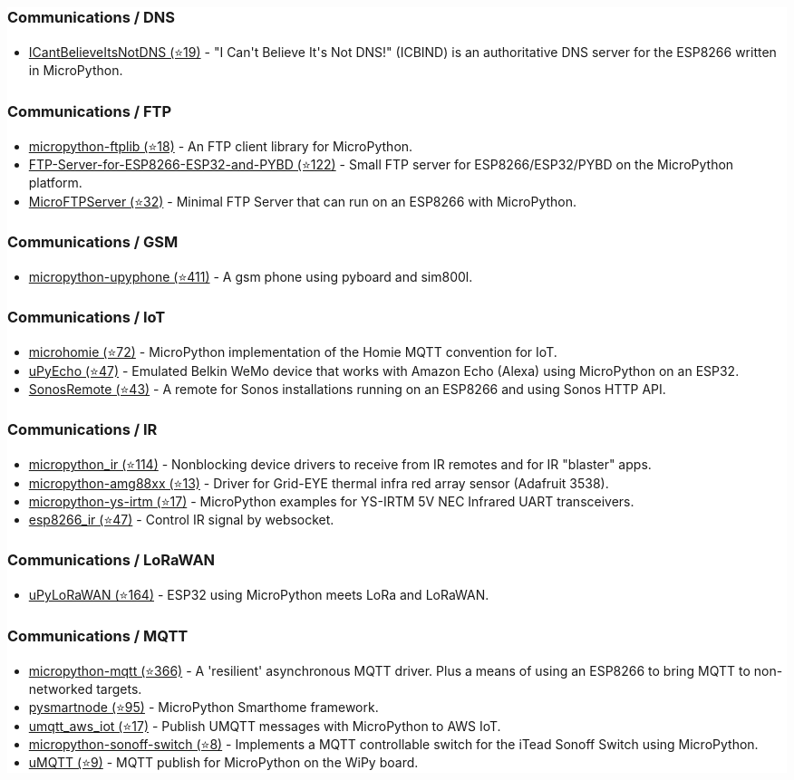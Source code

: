 ### Communications / DNS

*   [ICantBelieveItsNotDNS (⭐19)](https://github.com/yschaeff/ICantBelieveItsNotDNS) - "I Can't Believe It's Not DNS!" (ICBIND) is an authoritative DNS server for the ESP8266 written in MicroPython.

### Communications / FTP

*   [micropython-ftplib (⭐18)](https://github.com/SpotlightKid/micropython-ftplib) - An FTP client library for MicroPython.
*   [FTP-Server-for-ESP8266-ESP32-and-PYBD (⭐122)](https://github.com/robert-hh/FTP-Server-for-ESP8266-ESP32-and-PYBD) - Small FTP server for ESP8266/ESP32/PYBD on the MicroPython platform.
*   [MicroFTPServer (⭐32)](https://github.com/cpopp/MicroFTPServer) - Minimal FTP Server that can run on an ESP8266 with MicroPython.

### Communications / GSM

*   [micropython-upyphone (⭐411)](https://github.com/jeffmer/micropython-upyphone) - A gsm phone using pyboard and sim800l.

### Communications / IoT

*   [microhomie (⭐72)](https://github.com/microhomie/microhomie) - MicroPython implementation of the Homie MQTT convention for IoT.
*   [uPyEcho (⭐47)](https://github.com/lemariva/uPyEcho) - Emulated Belkin WeMo device that works with Amazon Echo (Alexa) using MicroPython on an ESP32.
*   [SonosRemote (⭐43)](https://github.com/foosel/SonosRemote) - A remote for Sonos installations running on an ESP8266 and using Sonos HTTP API.

### Communications / IR

*   [micropython\_ir (⭐114)](https://github.com/peterhinch/micropython_ir) - Nonblocking device drivers to receive from IR remotes and for IR "blaster" apps.
*   [micropython-amg88xx (⭐13)](https://github.com/peterhinch/micropython-amg88xx) - Driver for Grid-EYE thermal infra red array sensor (Adafruit 3538).
*   [micropython-ys-irtm (⭐17)](https://github.com/mcauser/micropython-ys-irtm) - MicroPython examples for YS-IRTM 5V NEC Infrared UART transceivers.
*   [esp8266\_ir (⭐47)](https://github.com/ruoyu0088/esp8266_ir) - Control IR signal by websocket.

### Communications / LoRaWAN

*   [uPyLoRaWAN (⭐164)](https://github.com/lemariva/uPyLoRaWAN) - ESP32 using MicroPython meets LoRa and LoRaWAN.

### Communications / MQTT

*   [micropython-mqtt (⭐366)](https://github.com/peterhinch/micropython-mqtt) - A 'resilient' asynchronous MQTT driver. Plus a means of using an ESP8266 to bring MQTT to non-networked targets.
*   [pysmartnode (⭐95)](https://github.com/kevinkk525/pysmartnode) -  MicroPython Smarthome framework.
*   [umqtt\_aws\_iot (⭐17)](https://github.com/juwul/umqtt_aws_iot) - Publish UMQTT messages with MicroPython to AWS IoT.
*   [micropython-sonoff-switch (⭐8)](https://github.com/kfricke/micropython-sonoff-switch) - Implements a MQTT controllable switch for the iTead Sonoff Switch using MicroPython.
*   [uMQTT (⭐9)](https://github.com/andrewmk/uMQTT) - MQTT publish for MicroPython on the WiPy board.
